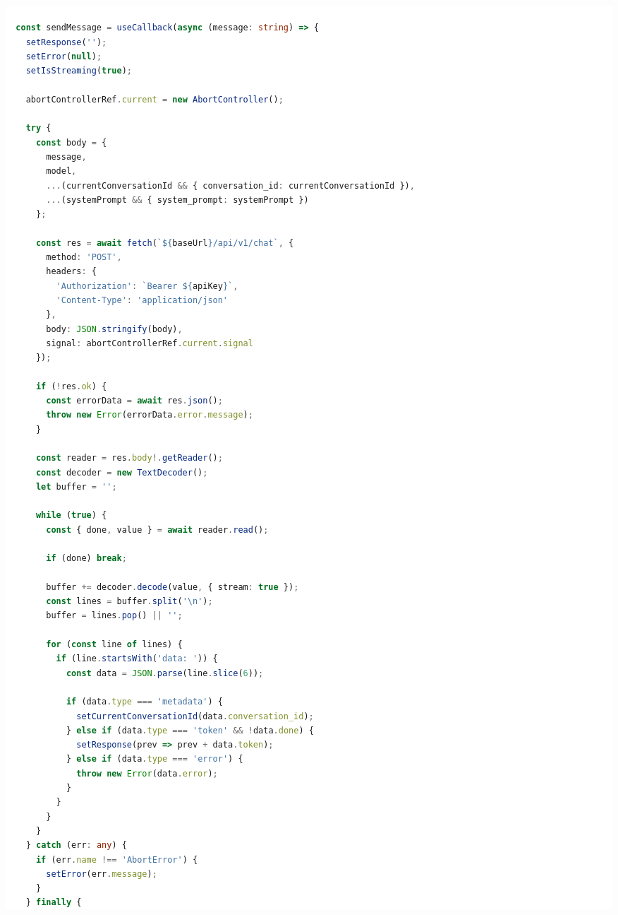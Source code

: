 ```typescript

  const sendMessage = useCallback(async (message: string) => {
    setResponse('');
    setError(null);
    setIsStreaming(true);

    abortControllerRef.current = new AbortController();

    try {
      const body = {
        message,
        model,
        ...(currentConversationId && { conversation_id: currentConversationId }),
        ...(systemPrompt && { system_prompt: systemPrompt })
      };

      const res = await fetch(`${baseUrl}/api/v1/chat`, {
        method: 'POST',
        headers: {
          'Authorization': `Bearer ${apiKey}`,
          'Content-Type': 'application/json'
        },
        body: JSON.stringify(body),
        signal: abortControllerRef.current.signal
      });

      if (!res.ok) {
        const errorData = await res.json();
        throw new Error(errorData.error.message);
      }

      const reader = res.body!.getReader();
      const decoder = new TextDecoder();
      let buffer = '';

      while (true) {
        const { done, value } = await reader.read();

        if (done) break;

        buffer += decoder.decode(value, { stream: true });
        const lines = buffer.split('\n');
        buffer = lines.pop() || '';

        for (const line of lines) {
          if (line.startsWith('data: ')) {
            const data = JSON.parse(line.slice(6));

            if (data.type === 'metadata') {
              setCurrentConversationId(data.conversation_id);
            } else if (data.type === 'token' && !data.done) {
              setResponse(prev => prev + data.token);
            } else if (data.type === 'error') {
              throw new Error(data.error);
            }
          }
        }
      }
    } catch (err: any) {
      if (err.name !== 'AbortError') {
        setError(err.message);
      }
    } finally {
```